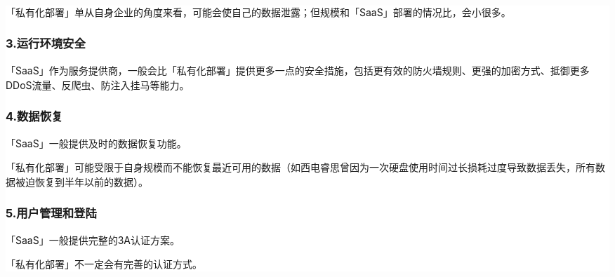 「私有化部署」单从自身企业的角度来看，可能会使自己的数据泄露；但规模和「SaaS」部署的情况比，会小很多。

### 3.运行环境安全

「SaaS」作为服务提供商，一般会比「私有化部署」提供更多一点的安全措施，包括更有效的防火墙规则、更强的加密方式、抵御更多DDoS流量、反爬虫、防注入挂马等能力。

### 4.数据恢复

「SaaS」一般提供及时的数据恢复功能。

「私有化部署」可能受限于自身规模而不能恢复最近可用的数据（如西电睿思曾因为一次硬盘使用时间过长损耗过度导致数据丢失，所有数据被迫恢复到半年以前的数据）。

### 5.用户管理和登陆

「SaaS」一般提供完整的3A认证方案。

「私有化部署」不一定会有完善的认证方式。

   